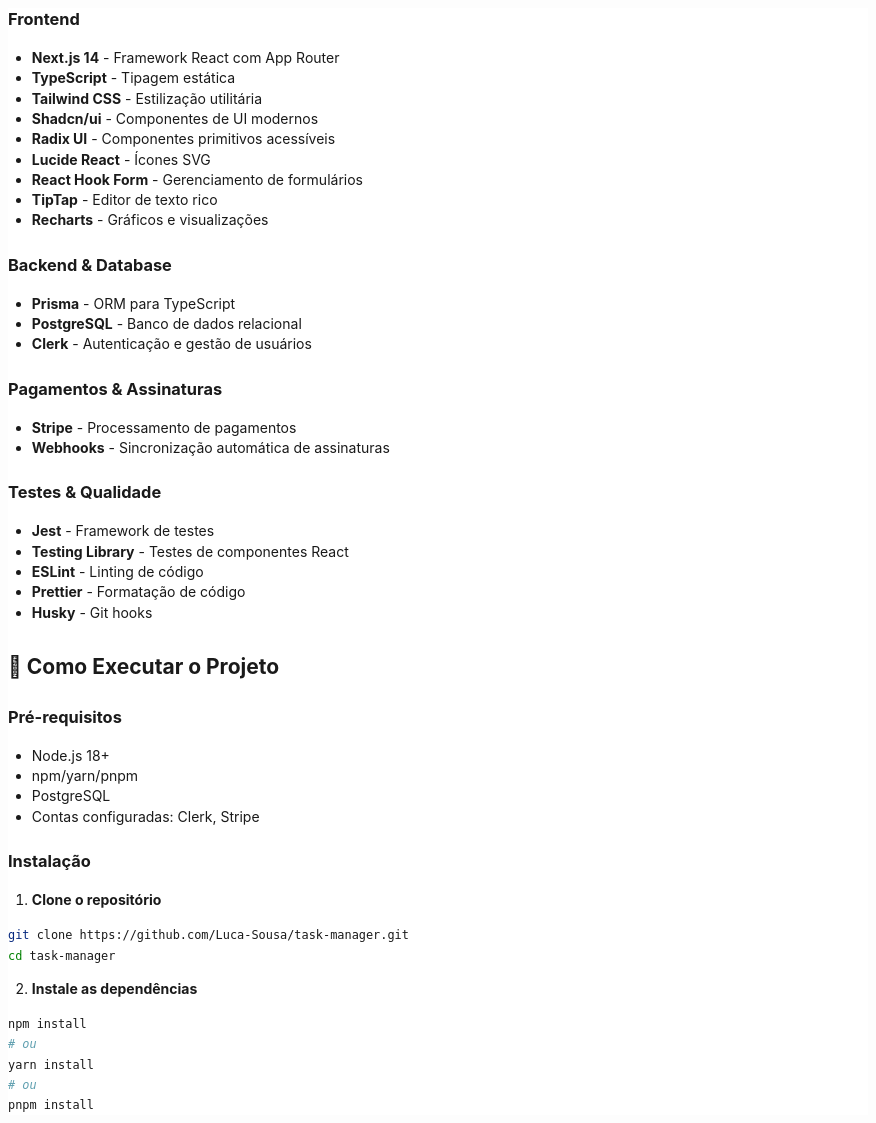 ### Frontend
- **Next.js 14** - Framework React com App Router
- **TypeScript** - Tipagem estática
- **Tailwind CSS** - Estilização utilitária
- **Shadcn/ui** - Componentes de UI modernos
- **Radix UI** - Componentes primitivos acessíveis
- **Lucide React** - Ícones SVG
- **React Hook Form** - Gerenciamento de formulários
- **TipTap** - Editor de texto rico
- **Recharts** - Gráficos e visualizações

### Backend & Database
- **Prisma** - ORM para TypeScript
- **PostgreSQL** - Banco de dados relacional
- **Clerk** - Autenticação e gestão de usuários

### Pagamentos & Assinaturas
- **Stripe** - Processamento de pagamentos
- **Webhooks** - Sincronização automática de assinaturas

### Testes & Qualidade
- **Jest** - Framework de testes
- **Testing Library** - Testes de componentes React
- **ESLint** - Linting de código
- **Prettier** - Formatação de código
- **Husky** - Git hooks

## 🚀 Como Executar o Projeto

### Pré-requisitos
- Node.js 18+
- npm/yarn/pnpm
- PostgreSQL
- Contas configuradas: Clerk, Stripe

### Instalação

1. **Clone o repositório**
```bash
git clone https://github.com/Luca-Sousa/task-manager.git
cd task-manager
```

2. **Instale as dependências**
```bash
npm install
# ou
yarn install
# ou
pnpm install
```
